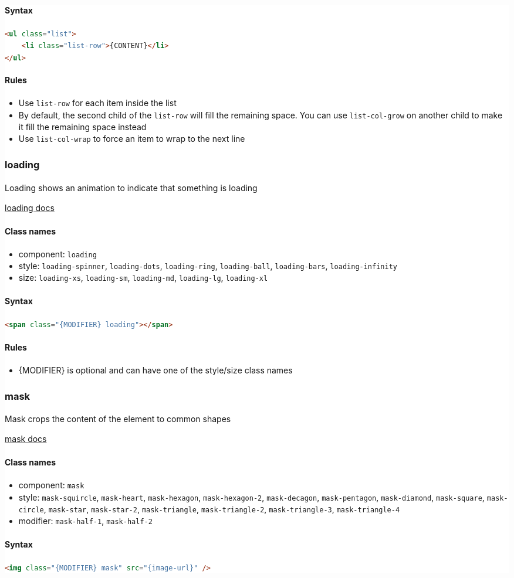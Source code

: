 #### Syntax

```html
<ul class="list">
	<li class="list-row">{CONTENT}</li>
</ul>
```

#### Rules

- Use `list-row` for each item inside the list
- By default, the second child of the `list-row` will fill the remaining space. You can use `list-col-grow` on another child to make it fill the remaining space instead
- Use `list-col-wrap` to force an item to wrap to the next line

### loading

Loading shows an animation to indicate that something is loading

[loading docs](https://daisyui.com/components/loading/)

#### Class names

- component: `loading`
- style: `loading-spinner`, `loading-dots`, `loading-ring`, `loading-ball`, `loading-bars`, `loading-infinity`
- size: `loading-xs`, `loading-sm`, `loading-md`, `loading-lg`, `loading-xl`

#### Syntax

```html
<span class="{MODIFIER} loading"></span>
```

#### Rules

- {MODIFIER} is optional and can have one of the style/size class names

### mask

Mask crops the content of the element to common shapes

[mask docs](https://daisyui.com/components/mask/)

#### Class names

- component: `mask`
- style: `mask-squircle`, `mask-heart`, `mask-hexagon`, `mask-hexagon-2`, `mask-decagon`, `mask-pentagon`, `mask-diamond`, `mask-square`, `mask-circle`, `mask-star`, `mask-star-2`, `mask-triangle`, `mask-triangle-2`, `mask-triangle-3`, `mask-triangle-4`
- modifier: `mask-half-1`, `mask-half-2`

#### Syntax

```html
<img class="{MODIFIER} mask" src="{image-url}" />
```
